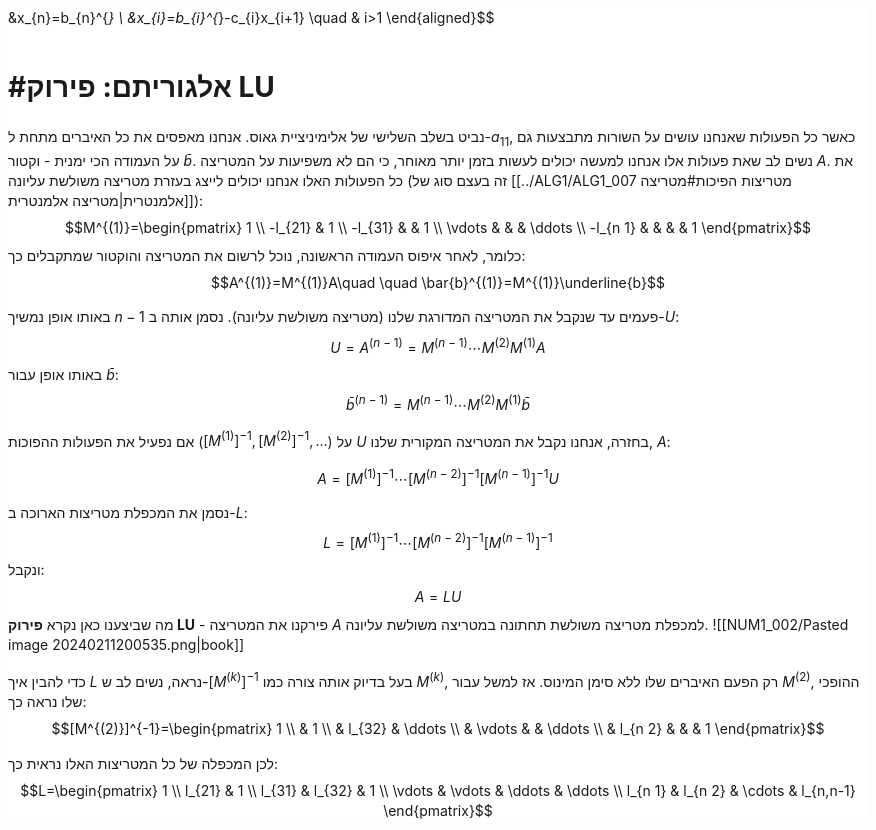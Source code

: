 &x_{n}=b_{n}^{*} \\
&x_{i}=b_{i}^{*}-c_{i}x_{i+1} \quad & i>1
\end{aligned}$$

# #אלגוריתם: פירוק LU
נביט בשלב השלישי של אלימיניציית גאוס. אנחנו מאפסים את כל האיברים מתחת ל-$a_{11}$, כאשר כל הפעולות שאנחנו עושים על השורות מתבצעות גם על העמודה הכי ימנית - וקטור $\bar{b}$. נשים לב שאת פעולות אלו אנחנו למעשה יכולים לעשות בזמן יותר מאוחר, כי הם לא משפיעות על המטריצה $A$.
את כל הפעולות האלו אנחנו יכולים לייצג בעזרת מטריצה משולשת עליונה (זה בעצם סוג של [[../ALG1/ALG1_007 מטריצות הפיכות#מטריצה אלמנטרית|מטריצה אלמנטרית]]):
$$M^{(1)}=\begin{pmatrix}
1 \\
-l_{21} & 1 \\
-l_{31} &  & 1 \\
\vdots  &  &  & \ddots  \\
-l_{n 1} &  &  &  & 1
\end{pmatrix}$$
כלומר, לאחר איפוס העמודה הראשונה, נוכל לרשום את המטריצה והוקטור שמתקבלים כך:
$$A^{(1)}=M^{(1)}A\quad \quad \bar{b}^{(1)}=M^{(1)}\underline{b}$$

באותו אופן נמשיך $n-1$ פעמים עד שנקבל את המטריצה המדורגת שלנו (מטריצה משולשת עליונה). נסמן אותה ב-$U$:
$$U=A^{(n-1)}=M^{(n-1)}\cdots M^{(2)}M^{(1)}A$$
באותו אופן עבור $\bar{b}$:
$$\bar{b}^{(n-1)}=M^{(n-1)}\cdots M^{(2)}M^{(1)}\bar{b}$$

אם נפעיל את הפעולות ההפוכות ($[M^{(1)}]^{-1},\,[M^{(2)}]^{-1},\dots$) על $U$ בחזרה, אנחנו נקבל את המטריצה המקורית שלנו, $A$:

$$A=[M^{(1)}]^{-1}\cdots [M^{(n-2)}]^{-1}[M^{(n-1)}]^{-1}U$$

נסמן את המכפלת מטריצות הארוכה ב-$L$:
$$L=[M^{(1)}]^{-1}\cdots [M^{(n-2)}]^{-1}[M^{(n-1)}]^{-1}$$
ונקבל:
$$A=LU$$
מה שביצענו כאן נקרא **פירוק LU** - פירקנו את המטריצה $A$ למכפלת מטריצה משולשת תחתונה במטריצה משולשת עליונה.
![[NUM1_002/Pasted image 20240211200535.png|book]]


כדי להבין איך $L$ נראה, נשים לב ש-$[M^{(k)}]^{-1}$ בעל בדיוק אותה צורה כמו $M^{(k)}$, רק הפעם האיברים שלו ללא סימן המינוס. אז למשל עבור $M^{(2)}$, ההופכי שלו נראה כך:
$$[M^{(2)}]^{-1}=\begin{pmatrix}
1 \\
 & 1 \\
 & l_{32} & \ddots  \\
 & \vdots  &  & \ddots  \\
 & l_{n 2} &  &  & 1
\end{pmatrix}$$

לכן המכפלה של כל המטריצות האלו נראית כך:
$$L=\begin{pmatrix}
1 \\
l_{21} & 1 \\
l_{31} & l_{32} & 1 \\
\vdots  & \vdots  & \ddots  & \ddots  \\
l_{n 1} & l_{n 2} & \cdots  & l_{n,n-1}
\end{pmatrix}$$
